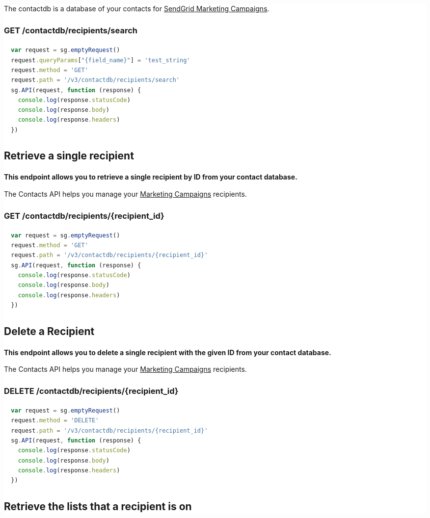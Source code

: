 The contactdb is a database of your contacts for [SendGrid Marketing Campaigns](https://sendgrid.com/docs/User_Guide/Marketing_Campaigns/index.html).

### GET /contactdb/recipients/search


```javascript
  var request = sg.emptyRequest()
  request.queryParams["{field_name}"] = 'test_string'
  request.method = 'GET'
  request.path = '/v3/contactdb/recipients/search'
  sg.API(request, function (response) {
    console.log(response.statusCode)
    console.log(response.body)
    console.log(response.headers)
  })
  ```
## Retrieve a single recipient

**This endpoint allows you to retrieve a single recipient by ID from your contact database.**

The Contacts API helps you manage your [Marketing Campaigns](https://sendgrid.com/docs/User_Guide/Marketing_Campaigns/index.html) recipients.

### GET /contactdb/recipients/{recipient_id}


```javascript
  var request = sg.emptyRequest()
  request.method = 'GET'
  request.path = '/v3/contactdb/recipients/{recipient_id}'
  sg.API(request, function (response) {
    console.log(response.statusCode)
    console.log(response.body)
    console.log(response.headers)
  })
  ```
## Delete a Recipient

**This endpoint allows you to delete a single recipient with the given ID from your contact database.**

The Contacts API helps you manage your [Marketing Campaigns](https://sendgrid.com/docs/User_Guide/Marketing_Campaigns/index.html) recipients.

### DELETE /contactdb/recipients/{recipient_id}


```javascript
  var request = sg.emptyRequest()
  request.method = 'DELETE'
  request.path = '/v3/contactdb/recipients/{recipient_id}'
  sg.API(request, function (response) {
    console.log(response.statusCode)
    console.log(response.body)
    console.log(response.headers)
  })
  ```
## Retrieve the lists that a recipient is on
